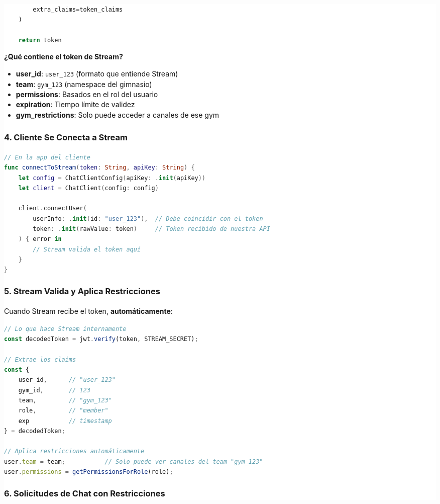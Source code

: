```python
        extra_claims=token_claims
    )
    
    return token
```

**¿Qué contiene el token de Stream?**
- **user_id**: `user_123` (formato que entiende Stream)
- **team**: `gym_123` (namespace del gimnasio)
- **permissions**: Basados en el rol del usuario
- **expiration**: Tiempo límite de validez
- **gym_restrictions**: Solo puede acceder a canales de ese gym

### 4. **Cliente Se Conecta a Stream**

```swift
// En la app del cliente
func connectToStream(token: String, apiKey: String) {
    let config = ChatClientConfig(apiKey: .init(apiKey))
    let client = ChatClient(config: config)
    
    client.connectUser(
        userInfo: .init(id: "user_123"),  // Debe coincidir con el token
        token: .init(rawValue: token)     // Token recibido de nuestra API
    ) { error in
        // Stream valida el token aquí
    }
}
```

### 5. **Stream Valida y Aplica Restricciones**

Cuando Stream recibe el token, **automáticamente**:

```javascript
// Lo que hace Stream internamente
const decodedToken = jwt.verify(token, STREAM_SECRET);

// Extrae los claims
const {
    user_id,      // "user_123"
    gym_id,       // 123
    team,         // "gym_123" 
    role,         // "member"
    exp           // timestamp
} = decodedToken;

// Aplica restricciones automáticamente
user.team = team;           // Solo puede ver canales del team "gym_123"
user.permissions = getPermissionsForRole(role);
```

### 6. **Solicitudes de Chat con Restricciones**
